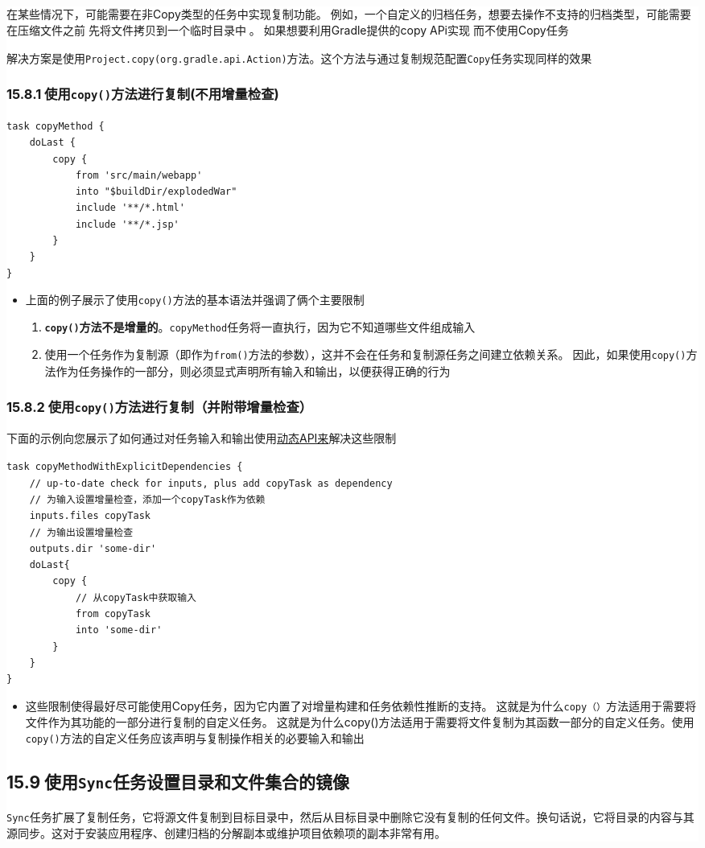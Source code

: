 在某些情况下，可能需要在非Copy类型的任务中实现复制功能。 例如，一个自定义的归档任务，想要去操作不支持的归档类型，可能需要在压缩文件之前 先将文件拷贝到一个临时目录中 。 如果想要利用Gradle提供的copy APi实现 而不使用Copy任务


解决方案是使用`Project.copy(org.gradle.api.Action)`方法。这个方法与通过复制规范配置`Copy`任务实现同样的效果

### 15.8.1 使用`copy()`方法进行复制(不用增量检查)

	task copyMethod {
	    doLast {
	        copy {
	            from 'src/main/webapp'
	            into "$buildDir/explodedWar"
	            include '**/*.html'
	            include '**/*.jsp'
	        }
	    }
	}

- 上面的例子展示了使用`copy()`方法的基本语法并强调了俩个主要限制

	1. **`copy()`方法不是增量的**。`copyMethod`任务将一直执行，因为它不知道哪些文件组成输入

	2. 使用一个任务作为复制源（即作为`from()`方法的参数），这并不会在任务和复制源任务之间建立依赖关系。 因此，如果使用`copy()`方法作为任务操作的一部分，则必须显式声明所有输入和输出，以便获得正确的行为

### 15.8.2 使用`copy()`方法进行复制（并附带增量检查）

下面的示例向您展示了如何通过对任务输入和输出使用[动态API来](https://docs.gradle.org/current/userguide/more_about_tasks.html#sec:task_input_output_runtime_api)解决这些限制


	task copyMethodWithExplicitDependencies {
	    // up-to-date check for inputs, plus add copyTask as dependency
	    // 为输入设置增量检查，添加一个copyTask作为依赖
	    inputs.files copyTask
	    // 为输出设置增量检查
	    outputs.dir 'some-dir'
	    doLast{
	        copy {
	            // 从copyTask中获取输入
	            from copyTask
	            into 'some-dir'
	        }
	    }
	}

-  这些限制使得最好尽可能使用Copy任务，因为它内置了对增量构建和任务依赖性推断的支持。 这就是为什么`copy（）`方法适用于需要将文件作为其功能的一部分进行复制的自定义任务。 这就是为什么copy()方法适用于需要将文件复制为其函数一部分的自定义任务。使用`copy()`方法的自定义任务应该声明与复制操作相关的必要输入和输出


## 15.9 使用`Sync`任务设置目录和文件集合的镜像

`Sync`任务扩展了复制任务，它将源文件复制到目标目录中，然后从目标目录中删除它没有复制的任何文件。换句话说，它将目录的内容与其源同步。这对于安装应用程序、创建归档的分解副本或维护项目依赖项的副本非常有用。
